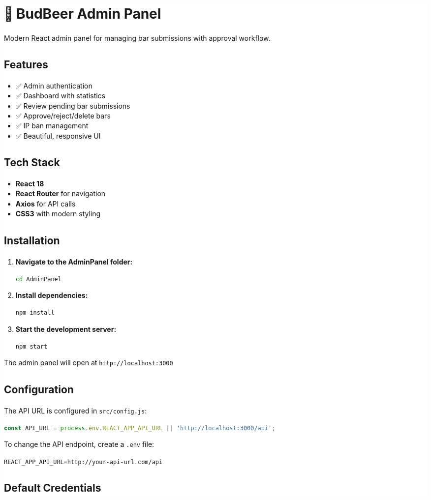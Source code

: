 # 🍺 BudBeer Admin Panel

Modern React admin panel for managing bar submissions with approval workflow.

## Features

- ✅ Admin authentication
- ✅ Dashboard with statistics
- ✅ Review pending bar submissions
- ✅ Approve/reject/delete bars
- ✅ IP ban management
- ✅ Beautiful, responsive UI

## Tech Stack

- **React 18**
- **React Router** for navigation
- **Axios** for API calls
- **CSS3** with modern styling

## Installation

1. **Navigate to the AdminPanel folder:**
   ```bash
   cd AdminPanel
   ```

2. **Install dependencies:**
   ```bash
   npm install
   ```

3. **Start the development server:**
   ```bash
   npm start
   ```

The admin panel will open at `http://localhost:3000`

## Configuration

The API URL is configured in `src/config.js`:

```javascript
const API_URL = process.env.REACT_APP_API_URL || 'http://localhost:3000/api';
```

To change the API endpoint, create a `.env` file:

```env
REACT_APP_API_URL=http://your-api-url.com/api
```

## Default Credentials
